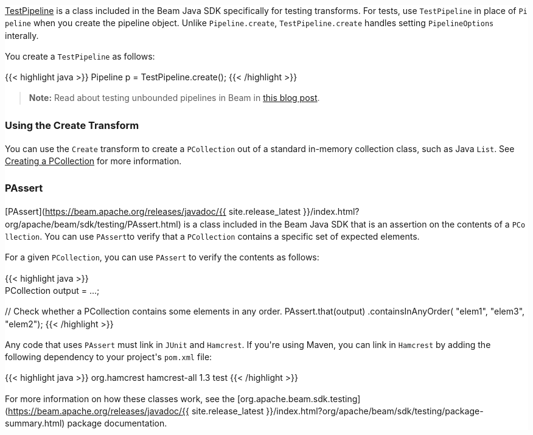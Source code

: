 [TestPipeline](https://github.com/apache/beam/blob/master/sdks/java/core/src/main/java/org/apache/beam/sdk/testing/TestPipeline.java) is a class included in the Beam Java SDK specifically for testing transforms. For tests, use `TestPipeline` in place of `Pipeline` when you create the pipeline object. Unlike `Pipeline.create`, `TestPipeline.create` handles setting `PipelineOptions` interally.

You create a `TestPipeline` as follows:

{{< highlight java >}}
Pipeline p = TestPipeline.create();
{{< /highlight >}}

> **Note:** Read about testing unbounded pipelines in Beam in [this blog post](/blog/2016/10/20/test-stream.html).

### Using the Create Transform

You can use the `Create` transform to create a `PCollection` out of a standard in-memory collection class, such as Java `List`. See [Creating a PCollection](/documentation/programming-guide/#creating-a-pcollection) for more information.

### PAssert
[PAssert](https://beam.apache.org/releases/javadoc/{{ site.release_latest }}/index.html?org/apache/beam/sdk/testing/PAssert.html) is a class included in the Beam Java SDK  that is an assertion on the contents of a `PCollection`. You can use `PAssert`to verify that a `PCollection` contains a specific set of expected elements.

For a given `PCollection`, you can use `PAssert` to verify the contents as follows:

{{< highlight java >}}  
PCollection<String> output = ...;

// Check whether a PCollection contains some elements in any order.
PAssert.that(output)
.containsInAnyOrder(
  "elem1",
  "elem3",
  "elem2");
{{< /highlight >}}

Any code that uses `PAssert` must link in `JUnit` and `Hamcrest`. If you're using Maven, you can link in `Hamcrest` by adding the following dependency to your project's `pom.xml` file:

{{< highlight java >}}
<dependency>
    <groupId>org.hamcrest</groupId>
    <artifactId>hamcrest-all</artifactId>
    <version>1.3</version>
    <scope>test</scope>
</dependency>
{{< /highlight >}}

For more information on how these classes work, see the [org.apache.beam.sdk.testing](https://beam.apache.org/releases/javadoc/{{ site.release_latest }}/index.html?org/apache/beam/sdk/testing/package-summary.html) package documentation.
